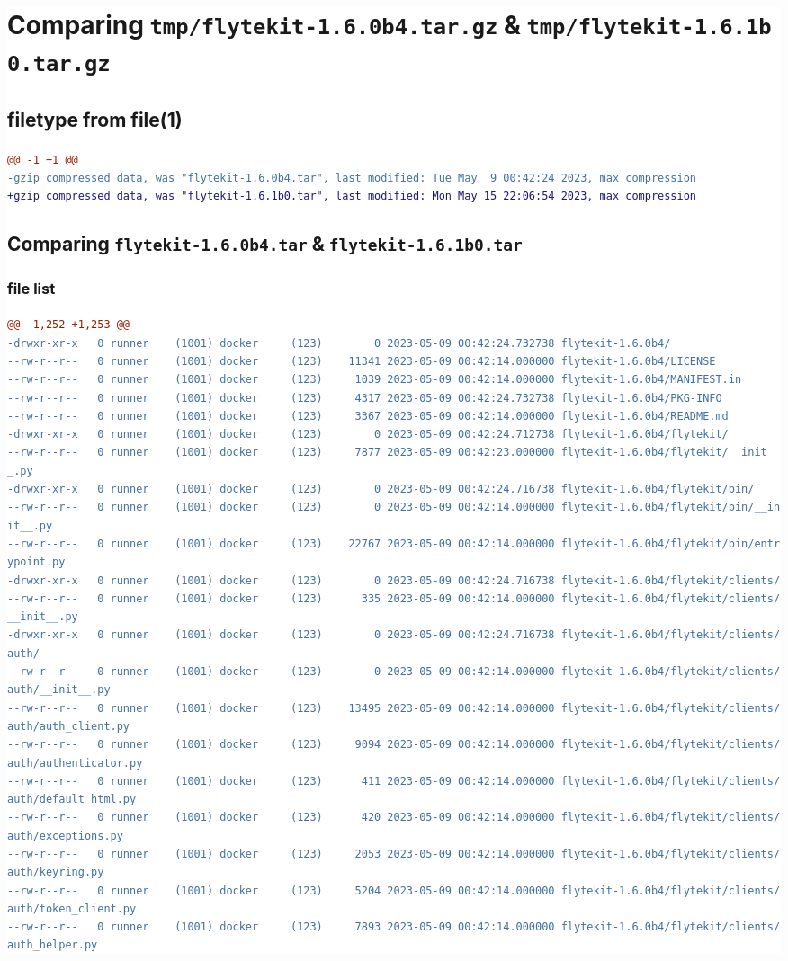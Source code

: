 # Comparing `tmp/flytekit-1.6.0b4.tar.gz` & `tmp/flytekit-1.6.1b0.tar.gz`

## filetype from file(1)

```diff
@@ -1 +1 @@
-gzip compressed data, was "flytekit-1.6.0b4.tar", last modified: Tue May  9 00:42:24 2023, max compression
+gzip compressed data, was "flytekit-1.6.1b0.tar", last modified: Mon May 15 22:06:54 2023, max compression
```

## Comparing `flytekit-1.6.0b4.tar` & `flytekit-1.6.1b0.tar`

### file list

```diff
@@ -1,252 +1,253 @@
-drwxr-xr-x   0 runner    (1001) docker     (123)        0 2023-05-09 00:42:24.732738 flytekit-1.6.0b4/
--rw-r--r--   0 runner    (1001) docker     (123)    11341 2023-05-09 00:42:14.000000 flytekit-1.6.0b4/LICENSE
--rw-r--r--   0 runner    (1001) docker     (123)     1039 2023-05-09 00:42:14.000000 flytekit-1.6.0b4/MANIFEST.in
--rw-r--r--   0 runner    (1001) docker     (123)     4317 2023-05-09 00:42:24.732738 flytekit-1.6.0b4/PKG-INFO
--rw-r--r--   0 runner    (1001) docker     (123)     3367 2023-05-09 00:42:14.000000 flytekit-1.6.0b4/README.md
-drwxr-xr-x   0 runner    (1001) docker     (123)        0 2023-05-09 00:42:24.712738 flytekit-1.6.0b4/flytekit/
--rw-r--r--   0 runner    (1001) docker     (123)     7877 2023-05-09 00:42:23.000000 flytekit-1.6.0b4/flytekit/__init__.py
-drwxr-xr-x   0 runner    (1001) docker     (123)        0 2023-05-09 00:42:24.716738 flytekit-1.6.0b4/flytekit/bin/
--rw-r--r--   0 runner    (1001) docker     (123)        0 2023-05-09 00:42:14.000000 flytekit-1.6.0b4/flytekit/bin/__init__.py
--rw-r--r--   0 runner    (1001) docker     (123)    22767 2023-05-09 00:42:14.000000 flytekit-1.6.0b4/flytekit/bin/entrypoint.py
-drwxr-xr-x   0 runner    (1001) docker     (123)        0 2023-05-09 00:42:24.716738 flytekit-1.6.0b4/flytekit/clients/
--rw-r--r--   0 runner    (1001) docker     (123)      335 2023-05-09 00:42:14.000000 flytekit-1.6.0b4/flytekit/clients/__init__.py
-drwxr-xr-x   0 runner    (1001) docker     (123)        0 2023-05-09 00:42:24.716738 flytekit-1.6.0b4/flytekit/clients/auth/
--rw-r--r--   0 runner    (1001) docker     (123)        0 2023-05-09 00:42:14.000000 flytekit-1.6.0b4/flytekit/clients/auth/__init__.py
--rw-r--r--   0 runner    (1001) docker     (123)    13495 2023-05-09 00:42:14.000000 flytekit-1.6.0b4/flytekit/clients/auth/auth_client.py
--rw-r--r--   0 runner    (1001) docker     (123)     9094 2023-05-09 00:42:14.000000 flytekit-1.6.0b4/flytekit/clients/auth/authenticator.py
--rw-r--r--   0 runner    (1001) docker     (123)      411 2023-05-09 00:42:14.000000 flytekit-1.6.0b4/flytekit/clients/auth/default_html.py
--rw-r--r--   0 runner    (1001) docker     (123)      420 2023-05-09 00:42:14.000000 flytekit-1.6.0b4/flytekit/clients/auth/exceptions.py
--rw-r--r--   0 runner    (1001) docker     (123)     2053 2023-05-09 00:42:14.000000 flytekit-1.6.0b4/flytekit/clients/auth/keyring.py
--rw-r--r--   0 runner    (1001) docker     (123)     5204 2023-05-09 00:42:14.000000 flytekit-1.6.0b4/flytekit/clients/auth/token_client.py
--rw-r--r--   0 runner    (1001) docker     (123)     7893 2023-05-09 00:42:14.000000 flytekit-1.6.0b4/flytekit/clients/auth_helper.py
```